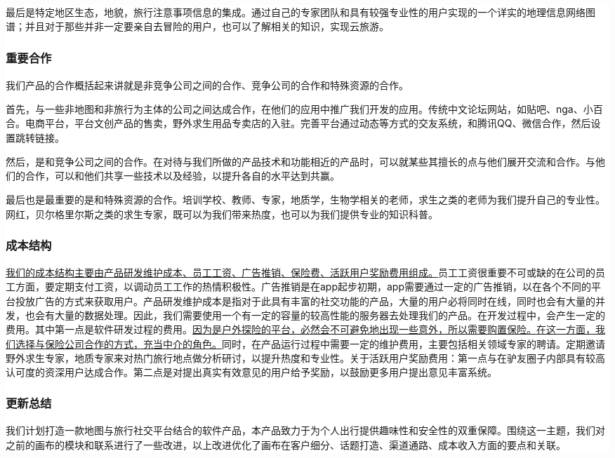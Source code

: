 ​		最后是特定地区生态，地貌，旅行注意事项信息的集成。通过自己的专家团队和具有较强专业性的用户实现的一个详实的地理信息网络图谱；并且对于那些并非一定要亲自去冒险的用户，也可以了解相关的知识，实现云旅游。

### 重要合作

​		我们产品的合作概括起来讲就是非竞争公司之间的合作、竞争公司的合作和特殊资源的合作。

​		首先，与一些非地图和非旅行为主体的公司之间达成合作，在他们的应用中推广我们开发的应用。传统中文论坛网站，如贴吧、nga、小百合。电商平台，平台文创产品的售卖，野外求生用品专卖店的入驻。完善平台通过动态等方式的交友系统，和腾讯QQ、微信合作，然后设置跳转链接。

​		然后，是和竞争公司之间的合作。在对待与我们所做的产品技术和功能相近的产品时，可以就某些其擅长的点与他们展开交流和合作。与他们的合作，可以和他们共享一些技术以及经验，以提升各自的水平达到共赢。

​		最后也是最重要的是和特殊资源的合作。培训学校、教师、专家，地质学，生物学相关的老师，求生之类的老师为我们提升自己的专业性。网红，贝尔格里尔斯之类的求生专家，既可以为我们带来热度，也可以为我们提供专业的知识科普。

### 成本结构

​		<u>我们的成本结构主要由产品研发维护成本、员工工资、广告推销、保险费、活跃用户奖励费用组成。</u>员工工资很重要不可或缺的在公司的员工方面，要定期支付工资，以调动员工工作的热情积极性。广告推销是在app起步初期，app需要通过一定的广告推销，以在各个不同的平台投放广告的方式来获取用户。产品研发维护成本是指对于此具有丰富的社交功能的产品，大量的用户必将同时在线，同时也会有大量的并发，也会有大量的数据处理。因此，我们需要使用一个有一定的容量的较高性能的服务器去处理我们的产品。在开发过程中，会产生一定的费用。其中第一点是软件研发过程的费用。<u>因为是户外探险的平台，必然会不可避免地出现一些意外，所以需要购置保险。在这一方面，我们选择与保险公司合作的方式，充当中介的角色。</u>同时，在产品运行过程中需要一定的维护费用，主要包括相关领域专家的聘请。定期邀请野外求生专家，地质专家来对热门旅行地点做分析研讨，以提升热度和专业性。关于活跃用户奖励费用：第一点与在驴友圈子内部具有较高认可度的资深用户达成合作。第二点是对提出真实有效意见的用户给予奖励，以鼓励更多用户提出意见丰富系统。

### 更新总结

​		我们计划打造一款地图与旅行社交平台结合的软件产品，本产品致力于为个人出行提供趣味性和安全性的双重保障。围绕这一主题，我们对之前的画布的模块和联系进行了一些改进，以上改进优化了画布在客户细分、话题打造、渠道通路、成本收入方面的要点和关联。



